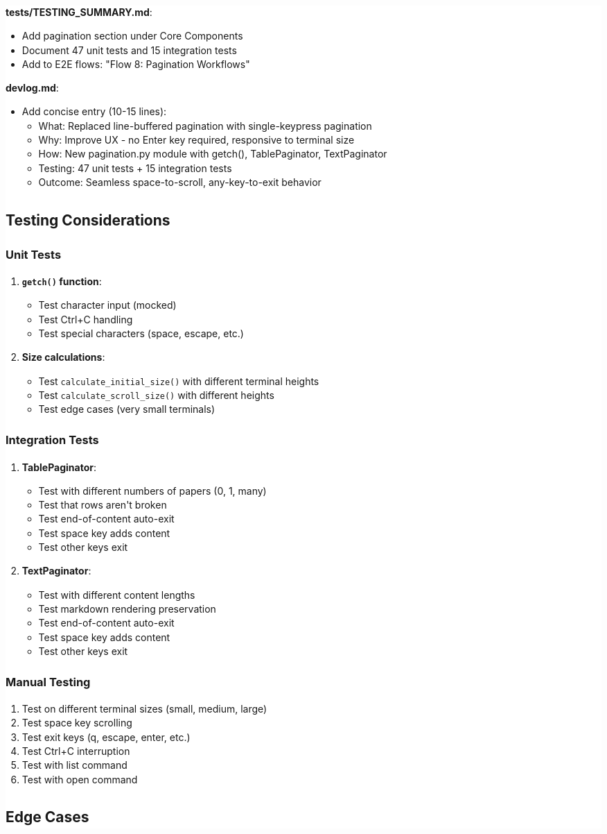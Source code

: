 **tests/TESTING_SUMMARY.md**:
- Add pagination section under Core Components
- Document 47 unit tests and 15 integration tests
- Add to E2E flows: "Flow 8: Pagination Workflows"

**devlog.md**:
- Add concise entry (10-15 lines):
  - What: Replaced line-buffered pagination with single-keypress pagination
  - Why: Improve UX - no Enter key required, responsive to terminal size
  - How: New pagination.py module with getch(), TablePaginator, TextPaginator
  - Testing: 47 unit tests + 15 integration tests
  - Outcome: Seamless space-to-scroll, any-key-to-exit behavior

## Testing Considerations

### Unit Tests

1. **`getch()` function**:
   - Test character input (mocked)
   - Test Ctrl+C handling
   - Test special characters (space, escape, etc.)

2. **Size calculations**:
   - Test `calculate_initial_size()` with different terminal heights
   - Test `calculate_scroll_size()` with different heights
   - Test edge cases (very small terminals)

### Integration Tests

1. **TablePaginator**:
   - Test with different numbers of papers (0, 1, many)
   - Test that rows aren't broken
   - Test end-of-content auto-exit
   - Test space key adds content
   - Test other keys exit

2. **TextPaginator**:
   - Test with different content lengths
   - Test markdown rendering preservation
   - Test end-of-content auto-exit
   - Test space key adds content
   - Test other keys exit

### Manual Testing

1. Test on different terminal sizes (small, medium, large)
2. Test space key scrolling
3. Test exit keys (q, escape, enter, etc.)
4. Test Ctrl+C interruption
5. Test with list command
6. Test with open command

## Edge Cases
